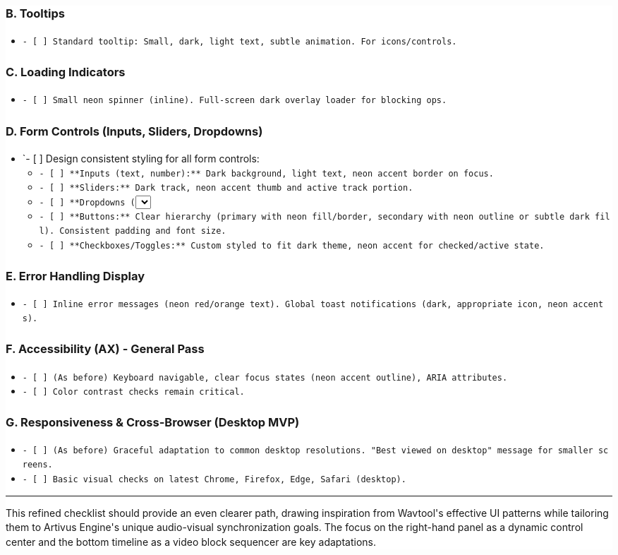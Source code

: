 ### B. Tooltips
*   `- [ ] Standard tooltip: Small, dark, light text, subtle animation. For icons/controls.`

### C. Loading Indicators
*   `- [ ] Small neon spinner (inline). Full-screen dark overlay loader for blocking ops.`

### D. Form Controls (Inputs, Sliders, Dropdowns)
*   `- [ ] Design consistent styling for all form controls:
    *   `- [ ] **Inputs (text, number):** Dark background, light text, neon accent border on focus.`
    *   `- [ ] **Sliders:** Dark track, neon accent thumb and active track portion.`
    *   `- [ ] **Dropdowns (`<select>` or custom):** Dark background, light text, neon accent for dropdown arrow/highlight. Options list also dark themed.`
    *   `- [ ] **Buttons:** Clear hierarchy (primary with neon fill/border, secondary with neon outline or subtle dark fill). Consistent padding and font size.`
    *   `- [ ] **Checkboxes/Toggles:** Custom styled to fit dark theme, neon accent for checked/active state.`

### E. Error Handling Display
*   `- [ ] Inline error messages (neon red/orange text). Global toast notifications (dark, appropriate icon, neon accents).`

### F. Accessibility (AX) - General Pass
*   `- [ ] (As before) Keyboard navigable, clear focus states (neon accent outline), ARIA attributes.`
*   `- [ ] Color contrast checks remain critical.`

### G. Responsiveness & Cross-Browser (Desktop MVP)
*   `- [ ] (As before) Graceful adaptation to common desktop resolutions. "Best viewed on desktop" message for smaller screens.`
*   `- [ ] Basic visual checks on latest Chrome, Firefox, Edge, Safari (desktop).`

---
This refined checklist should provide an even clearer path, drawing inspiration from Wavtool's effective UI patterns while tailoring them to Artivus Engine's unique audio-visual synchronization goals. The focus on the right-hand panel as a dynamic control center and the bottom timeline as a video block sequencer are key adaptations.